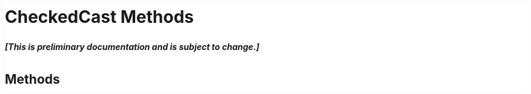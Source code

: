 # CheckedCast Methods
 _**\[This is preliminary documentation and is subject to change.\]**_


## Methods